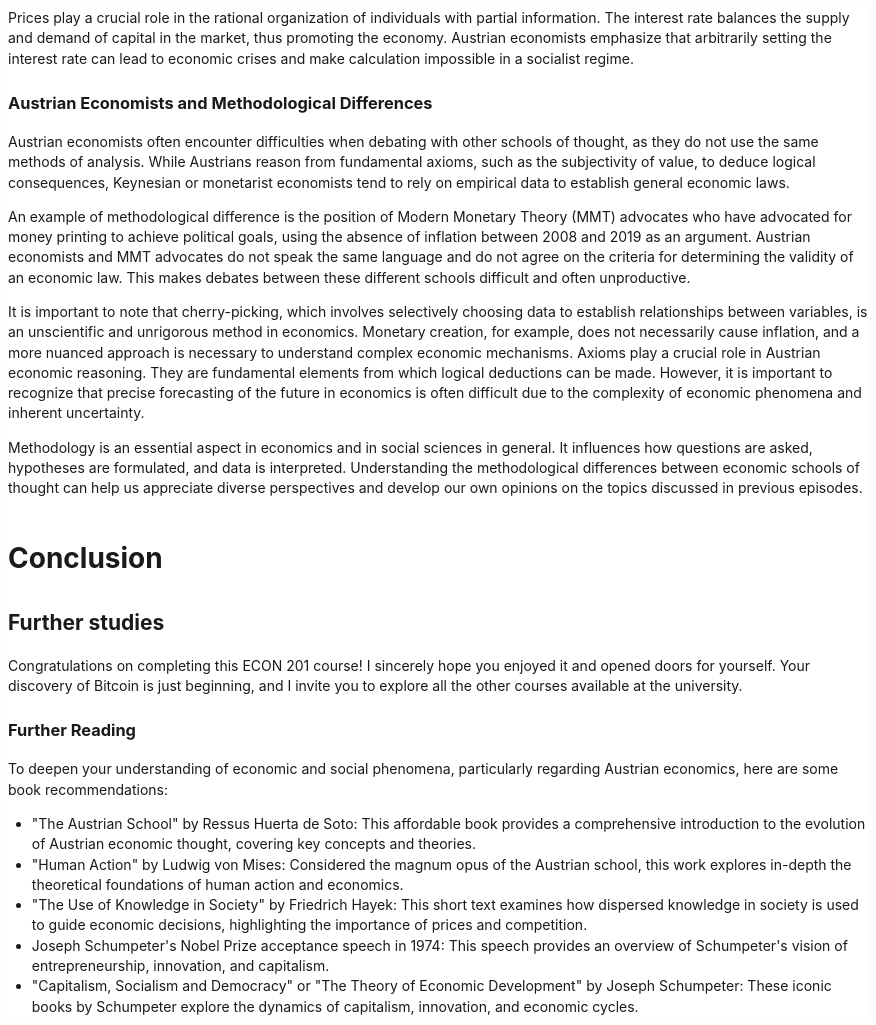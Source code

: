 Prices play a crucial role in the rational organization of individuals with partial information. The interest rate balances the supply and demand of capital in the market, thus promoting the economy. Austrian economists emphasize that arbitrarily setting the interest rate can lead to economic crises and make calculation impossible in a socialist regime.

### Austrian Economists and Methodological Differences

Austrian economists often encounter difficulties when debating with other schools of thought, as they do not use the same methods of analysis. While Austrians reason from fundamental axioms, such as the subjectivity of value, to deduce logical consequences, Keynesian or monetarist economists tend to rely on empirical data to establish general economic laws.

An example of methodological difference is the position of Modern Monetary Theory (MMT) advocates who have advocated for money printing to achieve political goals, using the absence of inflation between 2008 and 2019 as an argument. Austrian economists and MMT advocates do not speak the same language and do not agree on the criteria for determining the validity of an economic law. This makes debates between these different schools difficult and often unproductive.

It is important to note that cherry-picking, which involves selectively choosing data to establish relationships between variables, is an unscientific and unrigorous method in economics. Monetary creation, for example, does not necessarily cause inflation, and a more nuanced approach is necessary to understand complex economic mechanisms. Axioms play a crucial role in Austrian economic reasoning. They are fundamental elements from which logical deductions can be made. However, it is important to recognize that precise forecasting of the future in economics is often difficult due to the complexity of economic phenomena and inherent uncertainty.

Methodology is an essential aspect in economics and in social sciences in general. It influences how questions are asked, hypotheses are formulated, and data is interpreted. Understanding the methodological differences between economic schools of thought can help us appreciate diverse perspectives and develop our own opinions on the topics discussed in previous episodes.

# Conclusion 
## Further studies

Congratulations on completing this ECON 201 course! I sincerely hope you enjoyed it and opened doors for yourself. Your discovery of Bitcoin is just beginning, and I invite you to explore all the other courses available at the university.

### Further Reading

To deepen your understanding of economic and social phenomena, particularly regarding Austrian economics, here are some book recommendations:

- "The Austrian School" by Ressus Huerta de Soto: This affordable book provides a comprehensive introduction to the evolution of Austrian economic thought, covering key concepts and theories.
- "Human Action" by Ludwig von Mises: Considered the magnum opus of the Austrian school, this work explores in-depth the theoretical foundations of human action and economics.
- "The Use of Knowledge in Society" by Friedrich Hayek: This short text examines how dispersed knowledge in society is used to guide economic decisions, highlighting the importance of prices and competition.
- Joseph Schumpeter's Nobel Prize acceptance speech in 1974: This speech provides an overview of Schumpeter's vision of entrepreneurship, innovation, and capitalism.
- "Capitalism, Socialism and Democracy" or "The Theory of Economic Development" by Joseph Schumpeter: These iconic books by Schumpeter explore the dynamics of capitalism, innovation, and economic cycles.
